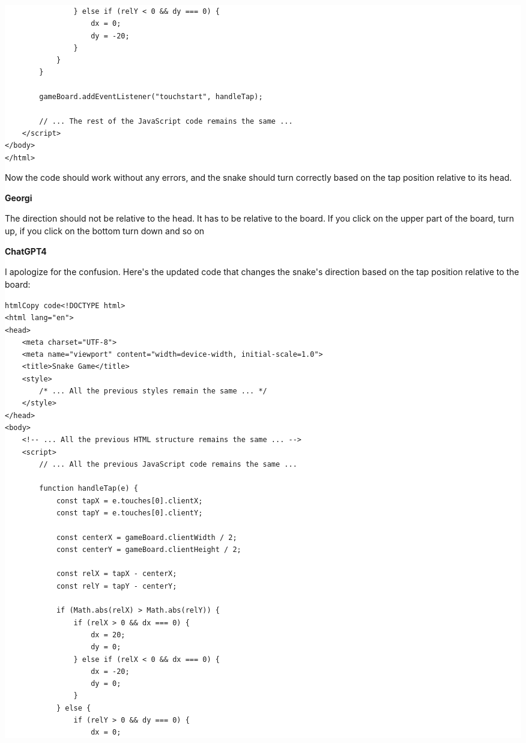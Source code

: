 ```
                } else if (relY < 0 && dy === 0) {
                    dx = 0;
                    dy = -20;
                }
            }
        }

        gameBoard.addEventListener("touchstart", handleTap);

        // ... The rest of the JavaScript code remains the same ...
    </script>
</body>
</html>

```

Now the code should work without any errors, and the snake should turn correctly based on the tap position relative to its head.

**Georgi**

The direction should not be relative to the head. It has to be relative to the board. If you click on the upper part of the board, turn up, if you click on the bottom turn down and so on

**ChatGPT4**

I apologize for the confusion. Here's the updated code that changes the snake's direction based on the tap position relative to the board:

```
htmlCopy code<!DOCTYPE html>
<html lang="en">
<head>
    <meta charset="UTF-8">
    <meta name="viewport" content="width=device-width, initial-scale=1.0">
    <title>Snake Game</title>
    <style>
        /* ... All the previous styles remain the same ... */
    </style>
</head>
<body>
    <!-- ... All the previous HTML structure remains the same ... -->
    <script>
        // ... All the previous JavaScript code remains the same ...

        function handleTap(e) {
            const tapX = e.touches[0].clientX;
            const tapY = e.touches[0].clientY;

            const centerX = gameBoard.clientWidth / 2;
            const centerY = gameBoard.clientHeight / 2;

            const relX = tapX - centerX;
            const relY = tapY - centerY;

            if (Math.abs(relX) > Math.abs(relY)) {
                if (relX > 0 && dx === 0) {
                    dx = 20;
                    dy = 0;
                } else if (relX < 0 && dx === 0) {
                    dx = -20;
                    dy = 0;
                }
            } else {
                if (relY > 0 && dy === 0) {
                    dx = 0;
```